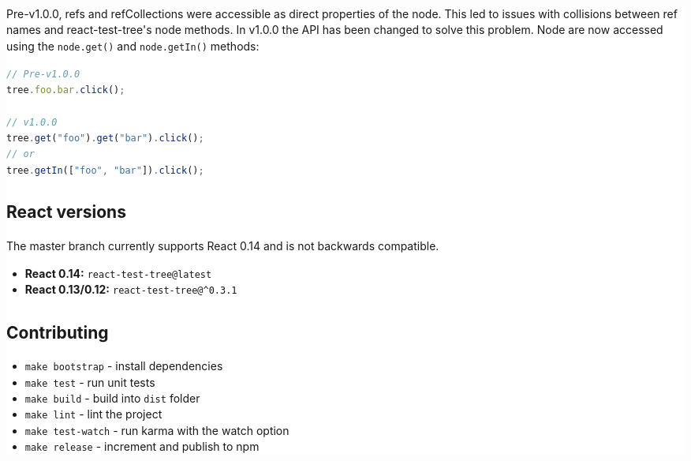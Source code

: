 Pre-v1.0.0, refs and refCollections were accessible as direct properties of the node. This led to issues with collisions between ref names and react-test-tree's node methods. In v1.0.0 the API has been changed to solve this problem. Node are now accessed using the `node.get()` and `node.getIn()` methods:

```jsx
// Pre-v1.0.0
tree.foo.bar.click();

// v1.0.0
tree.get("foo").get("bar").click();
// or
tree.getIn(["foo", "bar"]).click();
```


## React versions
The master branch currently supports React 0.14 and is not backwards compatible. 

* __React 0.14:__ `react-test-tree@latest`
* __React 0.13/0.12:__ `react-test-tree@^0.3.1`


## Contributing

* `make bootstrap` - install dependencies
* `make test` - run unit tests
* `make build` - build into `dist` folder
* `make lint` - lint the project
* `make test-watch` - run karma with the watch option
* `make release` - increment and publish to npm
